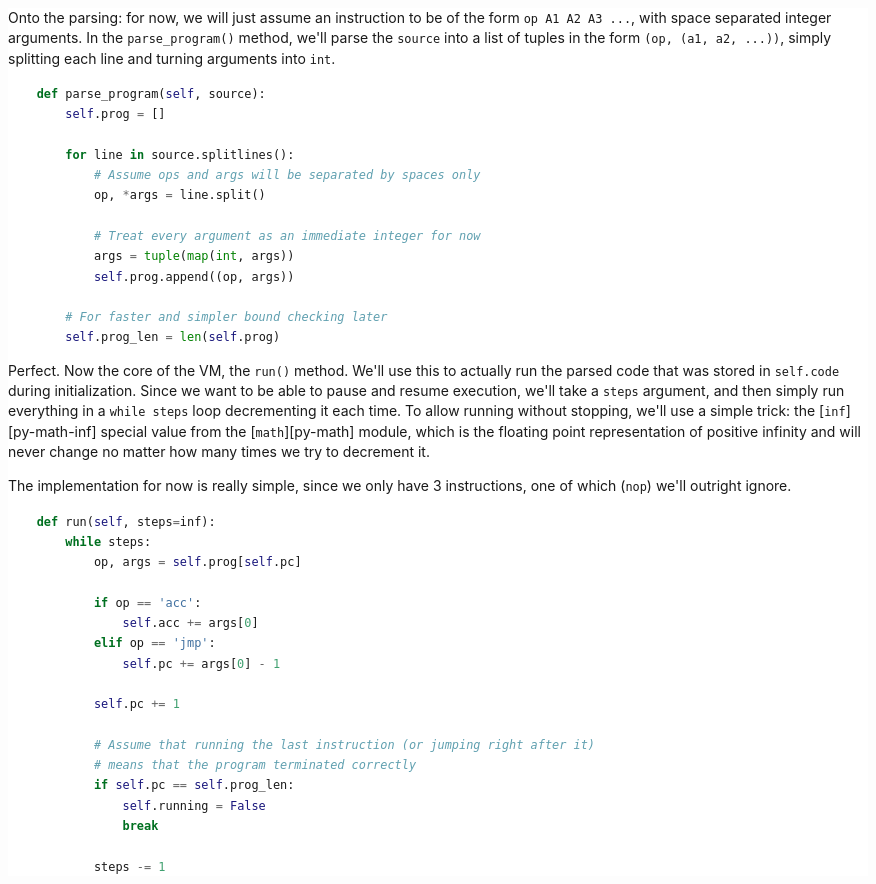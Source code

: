Onto the parsing: for now, we will just assume an instruction to be of the form
`op A1 A2 A3 ...`, with space separated integer arguments. In the
`parse_program()` method, we'll parse the `source` into a list of tuples in the
form `(op, (a1, a2, ...))`, simply splitting each line and turning arguments
into `int`.

```python
    def parse_program(self, source):
        self.prog = []

        for line in source.splitlines():
            # Assume ops and args will be separated by spaces only
            op, *args = line.split()

            # Treat every argument as an immediate integer for now
            args = tuple(map(int, args))
            self.prog.append((op, args))

        # For faster and simpler bound checking later
        self.prog_len = len(self.prog)
```

Perfect. Now the core of the VM, the `run()` method. We'll use this to actually
run the parsed code that was stored in `self.code` during initialization. Since
we want to be able to pause and resume execution, we'll take a `steps` argument,
and then simply run everything in a `while steps` loop decrementing it each
time. To allow running without stopping, we'll use a simple trick: the
[`inf`][py-math-inf] special value from the [`math`][py-math] module, which is
the floating point representation of positive infinity and will never change no
matter how many times we try to decrement it.

The implementation for now is really simple, since we only have 3 instructions,
one of which (`nop`) we'll outright ignore.

```python
    def run(self, steps=inf):
        while steps:
            op, args = self.prog[self.pc]

            if op == 'acc':
                self.acc += args[0]
            elif op == 'jmp':
                self.pc += args[0] - 1

            self.pc += 1

            # Assume that running the last instruction (or jumping right after it)
            # means that the program terminated correctly
            if self.pc == self.prog_len:
                self.running = False
                break

            steps -= 1
```
